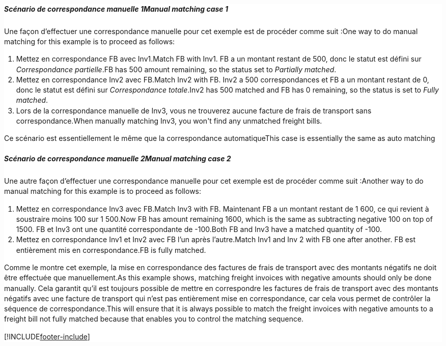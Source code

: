 ##### <a name="manual-matching-case-1"></a><span data-ttu-id="09dc3-156">Scénario de correspondance manuelle 1</span><span class="sxs-lookup"><span data-stu-id="09dc3-156">Manual matching case 1</span></span>

<span data-ttu-id="09dc3-157">Une façon d’effectuer une correspondance manuelle pour cet exemple est de procéder comme suit :</span><span class="sxs-lookup"><span data-stu-id="09dc3-157">One way to do manual matching for this example is to proceed as follows:</span></span>

1. <span data-ttu-id="09dc3-158">Mettez en correspondance FB avec Inv1.</span><span class="sxs-lookup"><span data-stu-id="09dc3-158">Match FB with Inv1.</span></span> <span data-ttu-id="09dc3-159">FB a un montant restant de 500, donc le statut est défini sur *Correspondance partielle*.</span><span class="sxs-lookup"><span data-stu-id="09dc3-159">FB has 500 amount remaining, so the status set to *Partially matched*.</span></span>
1. <span data-ttu-id="09dc3-160">Mettez en correspondance Inv2 avec FB.</span><span class="sxs-lookup"><span data-stu-id="09dc3-160">Match Inv2 with FB.</span></span> <span data-ttu-id="09dc3-161">Inv2 a 500 correspondances et FB a un montant restant de 0, donc le statut est défini sur *Correspondance totale*.</span><span class="sxs-lookup"><span data-stu-id="09dc3-161">Inv2 has 500 matched and FB has 0 remaining, so the status is set to *Fully matched*.</span></span>
1. <span data-ttu-id="09dc3-162">Lors de la correspondance manuelle de Inv3, vous ne trouverez aucune facture de frais de transport sans correspondance.</span><span class="sxs-lookup"><span data-stu-id="09dc3-162">When manually matching Inv3, you won't find any unmatched freight bills.</span></span>

<span data-ttu-id="09dc3-163">Ce scénario est essentiellement le même que la correspondance automatique</span><span class="sxs-lookup"><span data-stu-id="09dc3-163">This case is essentially the same as auto matching</span></span>

##### <a name="manual-matching-case-2"></a><span data-ttu-id="09dc3-164">Scénario de correspondance manuelle 2</span><span class="sxs-lookup"><span data-stu-id="09dc3-164">Manual matching case 2</span></span>

<span data-ttu-id="09dc3-165">Une autre façon d’effectuer une correspondance manuelle pour cet exemple est de procéder comme suit :</span><span class="sxs-lookup"><span data-stu-id="09dc3-165">Another way to do manual matching for this example is to proceed as follows:</span></span>

1. <span data-ttu-id="09dc3-166">Mettez en correspondance Inv3 avec FB.</span><span class="sxs-lookup"><span data-stu-id="09dc3-166">Match Inv3 with FB.</span></span> <span data-ttu-id="09dc3-167">Maintenant FB a un montant restant de 1 600, ce qui revient à soustraire moins 100 sur 1 500.</span><span class="sxs-lookup"><span data-stu-id="09dc3-167">Now FB has amount remaining 1600, which is the same as subtracting negative 100 on top of 1500.</span></span> <span data-ttu-id="09dc3-168">FB et Inv3 ont une quantité correspondante de -100.</span><span class="sxs-lookup"><span data-stu-id="09dc3-168">Both FB and Inv3 have a matched quantity of -100.</span></span>
1. <span data-ttu-id="09dc3-169">Mettez en correspondance Inv1 et Inv2 avec FB l’un après l’autre.</span><span class="sxs-lookup"><span data-stu-id="09dc3-169">Match Inv1 and Inv 2 with FB one after another.</span></span> <span data-ttu-id="09dc3-170">FB est entièrement mis en correspondance.</span><span class="sxs-lookup"><span data-stu-id="09dc3-170">FB is fully matched.</span></span>

<span data-ttu-id="09dc3-171">Comme le montre cet exemple, la mise en correspondance des factures de frais de transport avec des montants négatifs ne doit être effectuée que manuellement.</span><span class="sxs-lookup"><span data-stu-id="09dc3-171">As this example shows, matching freight invoices with negative amounts should only be done manually.</span></span> <span data-ttu-id="09dc3-172">Cela garantit qu’il est toujours possible de mettre en correspondre les factures de frais de transport avec des montants négatifs avec une facture de transport qui n’est pas entièrement mise en correspondance, car cela vous permet de contrôler la séquence de correspondance.</span><span class="sxs-lookup"><span data-stu-id="09dc3-172">This will ensure that it is always possible to match the freight invoices with negative amounts to a freight bill not fully matched because that enables you to control the matching sequence.</span></span>


[!INCLUDE[footer-include](../../includes/footer-banner.md)]